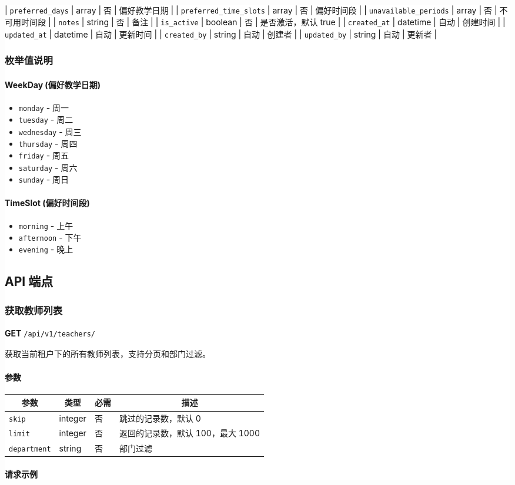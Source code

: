 | `preferred_days` | array | 否 | 偏好教学日期 |
| `preferred_time_slots` | array | 否 | 偏好时间段 |
| `unavailable_periods` | array | 否 | 不可用时间段 |
| `notes` | string | 否 | 备注 |
| `is_active` | boolean | 否 | 是否激活，默认 true |
| `created_at` | datetime | 自动 | 创建时间 |
| `updated_at` | datetime | 自动 | 更新时间 |
| `created_by` | string | 自动 | 创建者 |
| `updated_by` | string | 自动 | 更新者 |

### 枚举值说明

#### WeekDay (偏好教学日期)
- `monday` - 周一
- `tuesday` - 周二
- `wednesday` - 周三
- `thursday` - 周四
- `friday` - 周五
- `saturday` - 周六
- `sunday` - 周日

#### TimeSlot (偏好时间段)
- `morning` - 上午
- `afternoon` - 下午
- `evening` - 晚上

## API 端点

### 获取教师列表

**GET** `/api/v1/teachers/`

获取当前租户下的所有教师列表，支持分页和部门过滤。

#### 参数

| 参数 | 类型 | 必需 | 描述 |
|------|------|------|------|
| `skip` | integer | 否 | 跳过的记录数，默认 0 |
| `limit` | integer | 否 | 返回的记录数，默认 100，最大 1000 |
| `department` | string | 否 | 部门过滤 |

#### 请求示例
